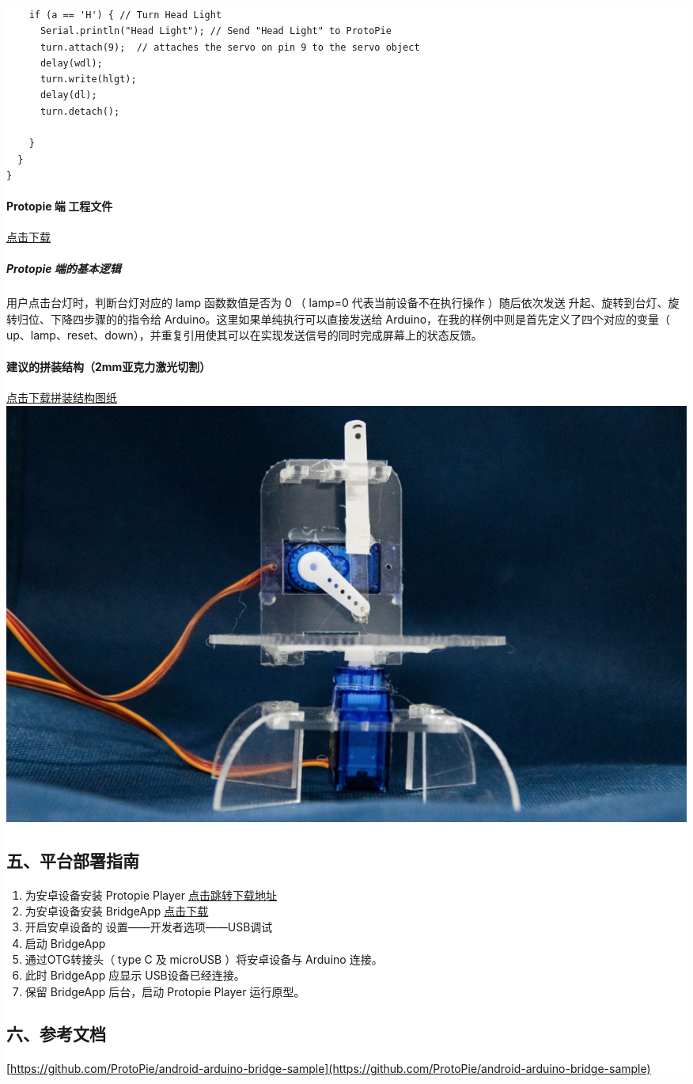 ```
    if (a == 'H') { // Turn Head Light
      Serial.println("Head Light"); // Send "Head Light" to ProtoPie
      turn.attach(9);  // attaches the servo on pin 9 to the servo object
      delay(wdl);
      turn.write(hlgt);
      delay(dl);
      turn.detach();
      
    }
  }
}
```
#### Protopie 端 工程文件
[点击下载]()
##### Protopie 端的基本逻辑
用户点击台灯时，判断台灯对应的 lamp 函数数值是否为 0 （ lamp=0 代表当前设备不在执行操作 ）随后依次发送 升起、旋转到台灯、旋转归位、下降四步骤的的指令给 Arduino。这里如果单纯执行可以直接发送给 Arduino，在我的样例中则是首先定义了四个对应的变量（ up、lamp、reset、down），并重复引用使其可以在实现发送信号的同时完成屏幕上的状态反馈。
#### 建议的拼装结构（2mm亚克力激光切割）
[点击下载拼装结构图纸](https://github.com/StephenJoker/Protopie-Arduino-Robot-Platform/blob/master/PlatformDemoFiles/protopie-arduino-2mm.dxf)
![拼装成品图](https://github.com/StephenJoker/Protopie-Arduino-Robot-Platform/blob/master/Screenshots/look.png)
## 五、平台部署指南
1. 为安卓设备安装 Protopie Player [点击跳转下载地址](http://r.protopie.io/player-android-latest-link/) 
2. 为安卓设备安装 BridgeApp [点击下载](https://github.com/StephenJoker/Protopie-Arduino-Robot-Platform/blob/master/Resource/io.protopie.protopiearduinobridge.apk) 
3. 开启安卓设备的 设置——开发者选项——USB调试
4. 启动 BridgeApp
5. 通过OTG转接头（ type C 及 microUSB ）将安卓设备与 Arduino 连接。
6. 此时 BridgeApp 应显示 USB设备已经连接。
7. 保留 BridgeApp 后台，启动 Protopie Player 运行原型。

## 六、参考文档
 [https://github.com/ProtoPie/android-arduino-bridge-sample](https://github.com/ProtoPie/android-arduino-bridge-sample) 